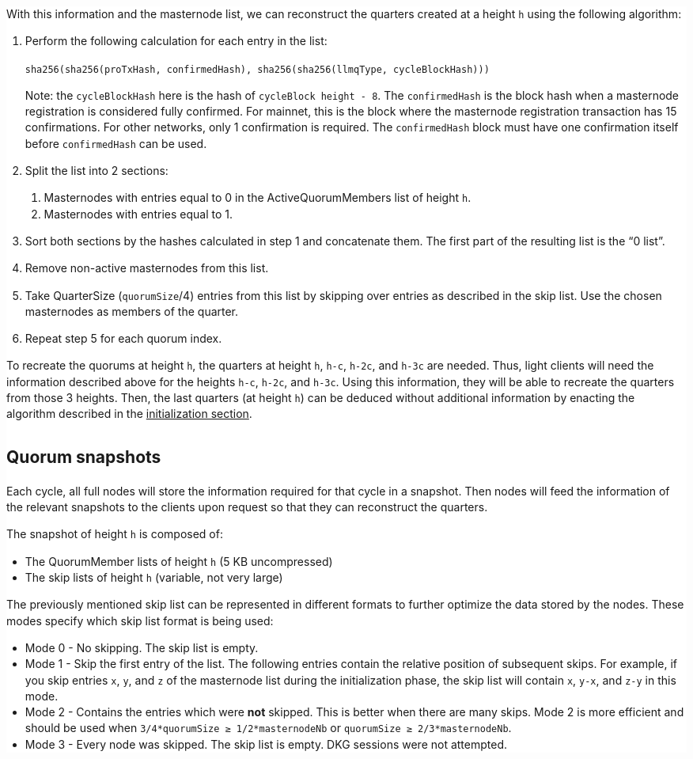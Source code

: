 With this information and the masternode list, we can reconstruct the quarters created at a height
`h` using the following algorithm:

1. Perform the following calculation for each entry in the list:

       sha256(sha256(proTxHash, confirmedHash), sha256(sha256(llmqType, cycleBlockHash)))

    Note: the `cycleBlockHash` here is the hash of `cycleBlock height - 8`. The `confirmedHash` is
    the block hash when a masternode registration is considered fully confirmed. For mainnet, this
    is the block where the masternode registration transaction has 15 confirmations. For other
    networks, only 1 confirmation is required. The `confirmedHash` block must have one confirmation
    itself before `confirmedHash` can be used.

2. Split the list into 2 sections:
    1. Masternodes with entries equal to 0 in the ActiveQuorumMembers list of height `h`.
    2. Masternodes with entries equal to 1.
3. Sort both sections by the hashes calculated in step 1 and concatenate them. The first part of the
   resulting list is the “0 list”.
4. Remove non-active masternodes from this list.
5. Take QuarterSize (`quorumSize`/4) entries from this list by skipping over entries as described in
   the skip list. Use the chosen masternodes as members of the quarter.
6. Repeat step 5 for each quorum index.

To recreate the quorums at height `h`, the quarters at height `h`, `h-c`, `h-2c`, and `h-3c` are
needed. Thus, light clients will need the information described above for the heights `h-c`, `h-2c`,
and `h-3c`. Using this information, they will be able to recreate the quarters from those 3 heights.
Then, the last quarters (at height `h`) can be deduced without additional information by enacting
the algorithm described in the [initialization section](#changes-to-the-initialization-phase).

## Quorum snapshots

Each cycle, all full nodes will store the information required for that cycle in a snapshot. Then
nodes will feed the information of the relevant snapshots to the clients upon request so that they
can reconstruct the quarters.

The snapshot of height `h` is composed of:

* The QuorumMember lists of height `h` (5 KB uncompressed)
* The skip lists of height `h` (variable, not very large)

The previously mentioned skip list can be represented in different formats to further optimize the
data stored by the nodes. These modes specify which skip list format is being used:

* Mode 0 - No skipping. The skip list is empty.
* Mode 1 - Skip the first entry of the list. The following entries contain the relative position of
  subsequent skips. For example, if you skip entries `x`, `y`, and `z` of the masternode list during
  the initialization phase, the skip list will contain `x`, `y-x`, and `z-y` in this mode.
* Mode 2 - Contains the entries which were **not** skipped. This is better when there are many
  skips. Mode 2 is more efficient and should be used when `3/4*quorumSize ≥ 1/2*masternodeNb` or
  `quorumSize ≥ 2/3*masternodeNb`.
* Mode 3 - Every node was skipped. The skip list is empty. DKG sessions were not attempted.
